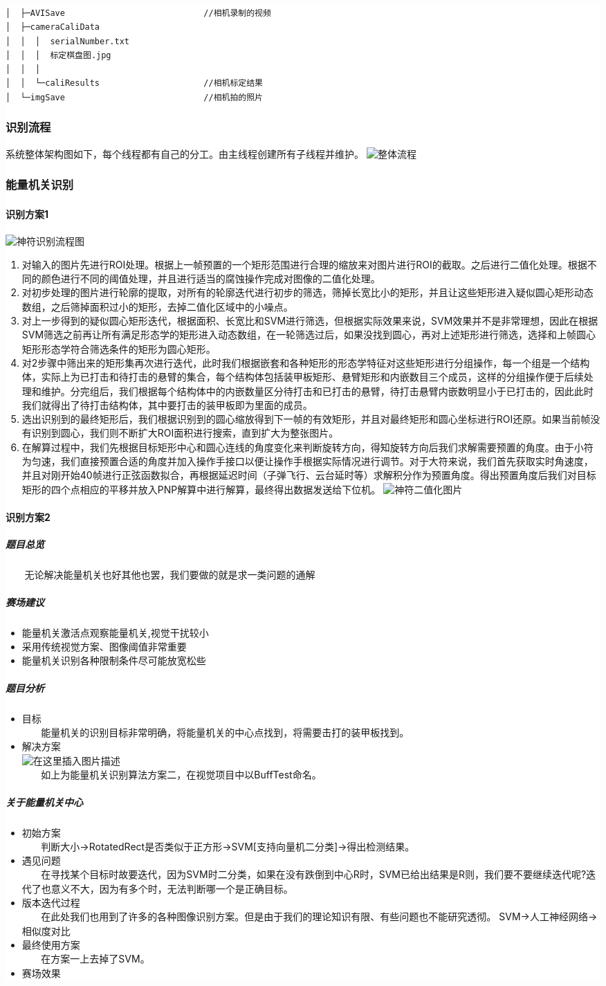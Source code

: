 ```
│  ├─AVISave                            //相机录制的视频
│  ├─cameraCaliData
│  │  │  serialNumber.txt
│  │  │  标定棋盘图.jpg
│  │  │  
│  │  └─caliResults                     //相机标定结果
│  └─imgSave                            //相机拍的照片
```
### 识别流程

系统整体架构图如下，每个线程都有自己的分工。由主线程创建所有子线程并维护。
![整体流程](http://img.peterli.club/img/整体流程.png)


### 能量机关识别
#### 识别方案1

![神符识别流程图](http://img.peterli.club/img/image-20200730212019478.png)

1. 对输入的图片先进行ROI处理。根据上一帧预置的一个矩形范围进行合理的缩放来对图片进行ROI的截取。之后进行二值化处理。根据不同的颜色进行不同的阈值处理，并且进行适当的腐蚀操作完成对图像的二值化处理。
2. 对初步处理的图片进行轮廓的提取，对所有的轮廓迭代进行初步的筛选，筛掉长宽比小的矩形，并且让这些矩形进入疑似圆心矩形动态数组，之后筛掉面积过小的矩形，去掉二值化区域中的小噪点。
3. 对上一步得到的疑似圆心矩形迭代，根据面积、长宽比和SVM进行筛选，但根据实际效果来说，SVM效果并不是非常理想，因此在根据SVM筛选之前再让所有满足形态学的矩形进入动态数组，在一轮筛选过后，如果没找到圆心，再对上述矩形进行筛选，选择和上帧圆心矩形形态学符合筛选条件的矩形为圆心矩形。
4. 对2步骤中筛出来的矩形集再次进行迭代，此时我们根据嵌套和各种矩形的形态学特征对这些矩形进行分组操作，每一个组是一个结构体，实际上为已打击和待打击的悬臂的集合，每个结构体包括装甲板矩形、悬臂矩形和内嵌数目三个成员，这样的分组操作便于后续处理和维护。分完组后，我们根据每个结构体中的内嵌数量区分待打击和已打击的悬臂，待打击悬臂内嵌数明显小于已打击的，因此此时我们就得出了待打击结构体，其中要打击的装甲板即为里面的成员。
5. 选出识别到的最终矩形后，我们根据识别到的圆心缩放得到下一帧的有效矩形，并且对最终矩形和圆心坐标进行ROI还原。如果当前帧没有识别到圆心，我们则不断扩大ROI面积进行搜索，直到扩大为整张图片。
6. 在解算过程中，我们先根据目标矩形中心和圆心连线的角度变化来判断旋转方向，得知旋转方向后我们求解需要预置的角度。由于小符为匀速，我们直接预置合适的角度并加入操作手接口以便让操作手根据实际情况进行调节。对于大符来说，我们首先获取实时角速度，并且对刚开始40帧进行正弦函数拟合，再根据延迟时间（子弹飞行、云台延时等）求解积分作为预置角度。得出预置角度后我们对目标矩形的四个点相应的平移并放入PNP解算中进行解算，最终得出数据发送给下位机。
![神符二值化图片](http://img.peterli.club/img/神符二值化图片.jpg)

#### 识别方案2

##### 题目总览  
&nbsp;&nbsp;&nbsp;&nbsp;&nbsp;&nbsp;&nbsp;无论解决能量机关也好其他也罢，我们要做的就是求一类问题的通解
##### 赛场建议
* 能量机关激活点观察能量机关,视觉干扰较小
* 采用传统视觉方案、图像阈值非常重要
* 能量机关识别各种限制条件尽可能放宽松些
#####  题目分析
* 目标  
&nbsp;&nbsp;&nbsp;&nbsp;&nbsp;&nbsp;&nbsp;能量机关的识别目标非常明确，将能量机关的中心点找到，将需要击打的装甲板找到。
*  解决方案  
![在这里插入图片描述](https://img-blog.csdnimg.cn/1bb52b2d56434375bf26eaee45d7ac10.png?x-oss-process=image/watermark,type_ZmFuZ3poZW5naGVpdGk,shadow_10,text_aHR0cHM6Ly9ibG9nLmNzZG4ubmV0L3FxXzQ1ODEyOTQx,size_16,color_FFFFFF,t_70#pic_center)  
&nbsp;&nbsp;&nbsp;&nbsp;&nbsp;&nbsp;&nbsp;如上为能量机关识别算法方案二，在视觉项目中以BuffTest命名。
##### 关于能量机关中心
* 初始方案  
&nbsp;&nbsp;&nbsp;&nbsp;&nbsp;&nbsp;&nbsp;判断大小->RotatedRect是否类似于正方形->SVM[支持向量机二分类]->得出检测结果。 
* 遇见问题  
&nbsp;&nbsp;&nbsp;&nbsp;&nbsp;&nbsp;&nbsp;在寻找某个目标时故要迭代，因为SVM时二分类，如果在没有跌倒到中心R时，SVM已给出结果是R则，我们要不要继续迭代呢?迭代了也意义不大，因为有多个时，无法判断哪一个是正确目标。
* 版本迭代过程  
&nbsp;&nbsp;&nbsp;&nbsp;&nbsp;&nbsp;&nbsp;在此处我们也用到了许多的各种图像识别方案。但是由于我们的理论知识有限、有些问题也不能研究透彻。 SVM->人工神经网络->相似度对比
* 最终使用方案  
&nbsp;&nbsp;&nbsp;&nbsp;&nbsp;&nbsp;&nbsp;在方案一上去掉了SVM。
* 赛场效果  